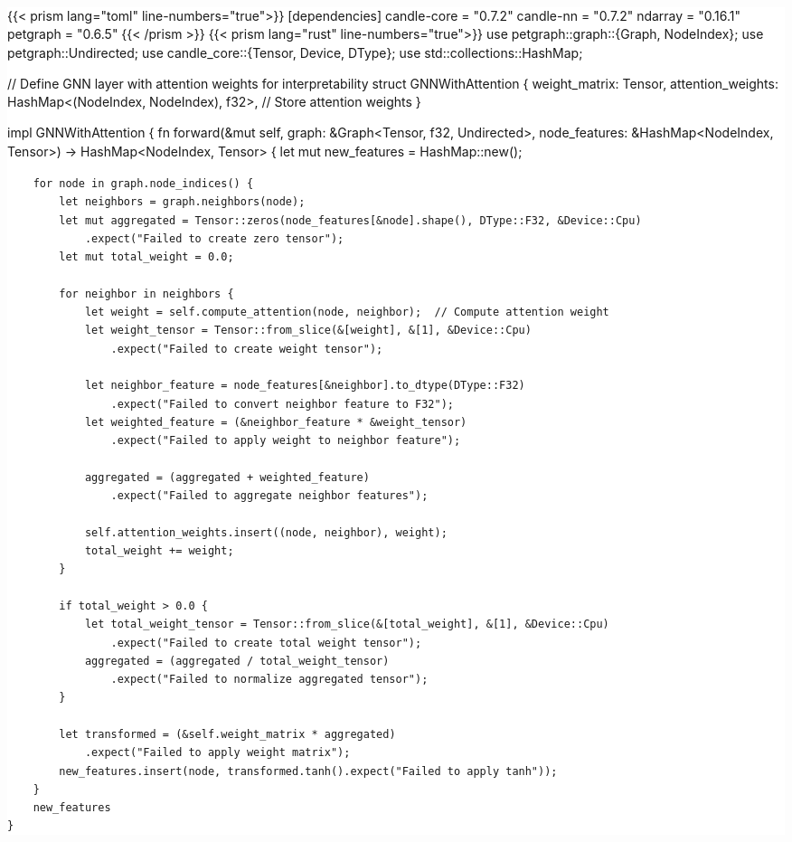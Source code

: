 {{< prism lang="toml" line-numbers="true">}}
[dependencies]
candle-core = "0.7.2"
candle-nn = "0.7.2"
ndarray = "0.16.1"
petgraph = "0.6.5"
{{< /prism >}}
{{< prism lang="rust" line-numbers="true">}}
use petgraph::graph::{Graph, NodeIndex};
use petgraph::Undirected;
use candle_core::{Tensor, Device, DType};
use std::collections::HashMap;

// Define GNN layer with attention weights for interpretability
struct GNNWithAttention {
    weight_matrix: Tensor,
    attention_weights: HashMap<(NodeIndex, NodeIndex), f32>,  // Store attention weights
}

impl GNNWithAttention {
    fn forward(&mut self, graph: &Graph<Tensor, f32, Undirected>, node_features: &HashMap<NodeIndex, Tensor>) -> HashMap<NodeIndex, Tensor> {
        let mut new_features = HashMap::new();

        for node in graph.node_indices() {
            let neighbors = graph.neighbors(node);
            let mut aggregated = Tensor::zeros(node_features[&node].shape(), DType::F32, &Device::Cpu)
                .expect("Failed to create zero tensor");
            let mut total_weight = 0.0;

            for neighbor in neighbors {
                let weight = self.compute_attention(node, neighbor);  // Compute attention weight
                let weight_tensor = Tensor::from_slice(&[weight], &[1], &Device::Cpu)
                    .expect("Failed to create weight tensor");

                let neighbor_feature = node_features[&neighbor].to_dtype(DType::F32)
                    .expect("Failed to convert neighbor feature to F32");
                let weighted_feature = (&neighbor_feature * &weight_tensor)
                    .expect("Failed to apply weight to neighbor feature");

                aggregated = (aggregated + weighted_feature)
                    .expect("Failed to aggregate neighbor features");

                self.attention_weights.insert((node, neighbor), weight);
                total_weight += weight;
            }

            if total_weight > 0.0 {
                let total_weight_tensor = Tensor::from_slice(&[total_weight], &[1], &Device::Cpu)
                    .expect("Failed to create total weight tensor");
                aggregated = (aggregated / total_weight_tensor)
                    .expect("Failed to normalize aggregated tensor");
            }

            let transformed = (&self.weight_matrix * aggregated)
                .expect("Failed to apply weight matrix");
            new_features.insert(node, transformed.tanh().expect("Failed to apply tanh"));
        }
        new_features
    }
